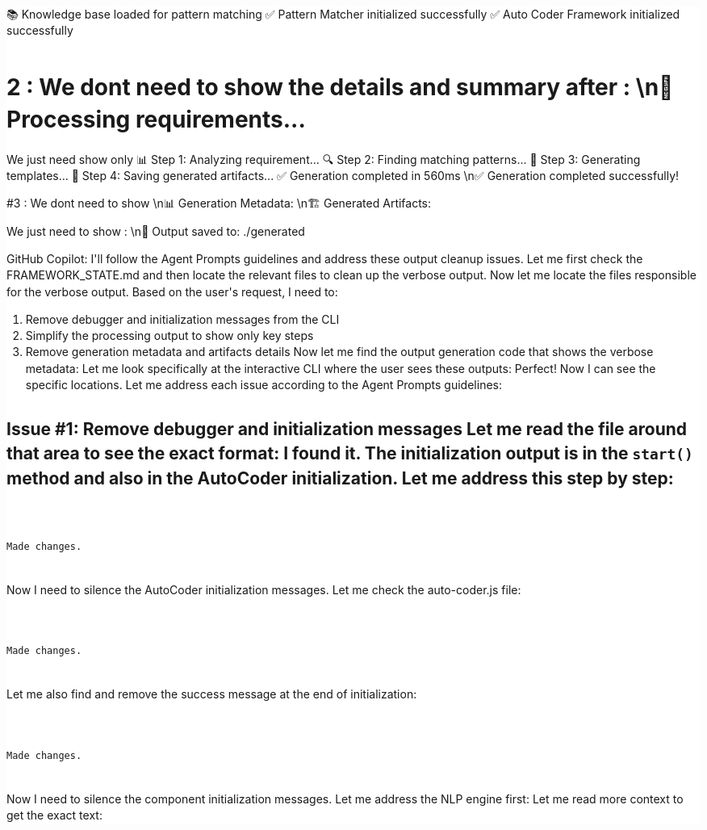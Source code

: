 📚 Knowledge base loaded for pattern matching
✅ Pattern Matcher initialized successfully
✅ Auto Coder Framework initialized successfully


# 2 : We dont need to show the details and summary after : \n🔄 Processing requirements...

We just need show only
📊 Step 1: Analyzing requirement...
🔍 Step 2: Finding matching patterns...
🎨 Step 3: Generating templates...
💾 Step 4: Saving generated artifacts...
✅ Generation completed in 560ms
\n✅ Generation completed successfully!


#3 : We dont need to show
\n📊 Generation Metadata:
\n🏗️ Generated Artifacts:

We just need to show : \n💾 Output saved to: ./generated

GitHub Copilot: I'll follow the Agent Prompts guidelines and address these output cleanup issues. Let me first check the FRAMEWORK_STATE.md and then locate the relevant files to clean up the verbose output. Now let me locate the files responsible for the verbose output. Based on the user's request, I need to:

1. Remove debugger and initialization messages from the CLI
2. Simplify the processing output to show only key steps
3. Remove generation metadata and artifacts details Now let me find the output generation code that shows the verbose metadata: Let me look specifically at the interactive CLI where the user sees these outputs: Perfect! Now I can see the specific locations. Let me address each issue according to the Agent Prompts guidelines:

## Issue #1: Remove debugger and initialization messages Let me read the file around that area to see the exact format: I found it. The initialization output is in the `start()` method and also in the AutoCoder initialization. Let me address this step by step: 
```


Made changes.


```
Now I need to silence the AutoCoder initialization messages. Let me check the auto-coder.js file: 
```


Made changes.


```
Let me also find and remove the success message at the end of initialization: 
```


Made changes.


```
Now I need to silence the component initialization messages. Let me address the NLP engine first: Let me read more context to get the exact text: 
```
```
